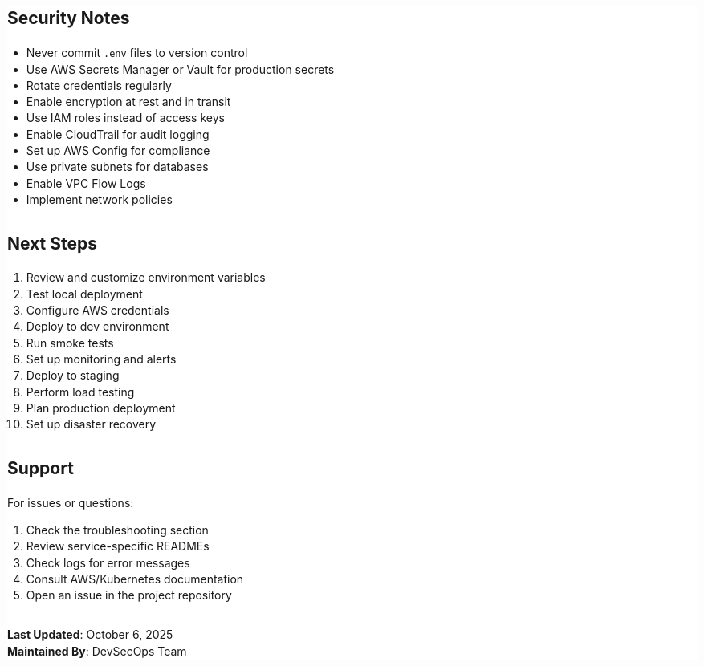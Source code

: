 ## Security Notes

- Never commit `.env` files to version control
- Use AWS Secrets Manager or Vault for production secrets
- Rotate credentials regularly
- Enable encryption at rest and in transit
- Use IAM roles instead of access keys
- Enable CloudTrail for audit logging
- Set up AWS Config for compliance
- Use private subnets for databases
- Enable VPC Flow Logs
- Implement network policies

## Next Steps

1. Review and customize environment variables
2. Test local deployment
3. Configure AWS credentials
4. Deploy to dev environment
5. Run smoke tests
6. Set up monitoring and alerts
7. Deploy to staging
8. Perform load testing
9. Plan production deployment
10. Set up disaster recovery

## Support

For issues or questions:
1. Check the troubleshooting section
2. Review service-specific READMEs
3. Check logs for error messages
4. Consult AWS/Kubernetes documentation
5. Open an issue in the project repository

---

**Last Updated**: October 6, 2025  
**Maintained By**: DevSecOps Team
